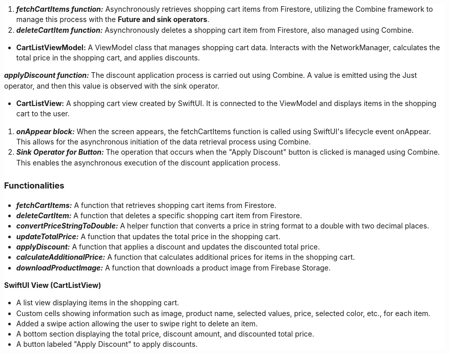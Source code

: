 1. ***fetchCartItems function:*** Asynchronously retrieves shopping cart items from Firestore, utilizing the Combine framework to manage this process with the **Future and sink operators**.
2. ***deleteCartItem function:*** Asynchronously deletes a shopping cart item from Firestore, also managed using Combine.

- **CartListViewModel:** A ViewModel class that manages shopping cart data. Interacts with the NetworkManager, calculates the total price in the shopping cart, and applies discounts.

***applyDiscount function:*** The discount application process is carried out using Combine. A value is emitted using the Just operator, and then this value is observed with the sink operator.

- **CartListView:** A shopping cart view created by SwiftUI. It is connected to the ViewModel and displays items in the shopping cart to the user.

1. ***onAppear block:*** When the screen appears, the fetchCartItems function is called using SwiftUI's lifecycle event onAppear. This allows for the asynchronous initiation of the data retrieval process using Combine.
2. ***Sink Operator for Button:*** The operation that occurs when the "Apply Discount" button is clicked is managed using Combine. This enables the asynchronous execution of the discount application process.

### Functionalities

- ***fetchCartItems:*** A function that retrieves shopping cart items from Firestore.
- ***deleteCartItem:*** A function that deletes a specific shopping cart item from Firestore.
- ***convertPriceStringToDouble:*** A helper function that converts a price in string format to a double with two decimal places.
- ***updateTotalPrice:*** A function that updates the total price in the shopping cart.
- ***applyDiscount:*** A function that applies a discount and updates the discounted total price.
- ***calculateAdditionalPrice:*** A function that calculates additional prices for items in the shopping cart.
- ***downloadProductImage:*** A function that downloads a product image from Firebase Storage.

**SwiftUI View (CartListView)**

- A list view displaying items in the shopping cart.
- Custom cells showing information such as image, product name, selected values, price, selected color, etc., for each item.
- Added a swipe action allowing the user to swipe right to delete an item.
- A bottom section displaying the total price, discount amount, and discounted total price.
- A button labeled "Apply Discount" to apply discounts.
